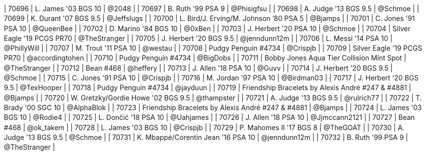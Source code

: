 | 70696 |  L. James &#039;03 BGS 10 | \@2048 |
| 70697 |  B. Ruth &#039;99 PSA 9 | \@Phisigfsu |
| 70698 |  A. Judge &#039;13 BGS 9.5 | \@Schmoe |
| 70699 |  K. Durant &#039;07 BGS 9.5 | \@Jeffslugs |
| 70700 |  L. Bird/J. Erving/M. Johnson ’80 PSA 5 | \@Bjamps |
| 70701 |  C. Jones &#039;91 PSA 10 | \@QueenBee |
| 70702 |  D. Marino &#039;84 BGS 10 | \@0xBen |
| 70703 |  J. Herbert &#039;20 PSA 10 | \@Schmoe |
| 70704 |  Silver Eagle &#039;19 PCGS PR70 | \@TheStranger |
| 70705 |  J. Herbert &#039;20 BGS 9.5 | \@jenndunn12m |
| 70706 |  L. Messi &#039;14 PSA 10 | \@PhillyWill |
| 70707 |  M. Trout &#039;11 PSA 10 | \@westau |
| 70708 |  Pudgy Penguin #4734 | \@Crispjb |
| 70709 |  Silver Eagle &#039;19 PCGS PR70 | \@accordingtohen |
| 70710 |  Pudgy Penguin #4734 | \@BigDobs |
| 70711 |  Bobby Jones Aqua Tier Collision Mint Spot | \@TheStranger |
| 70712 |  Bean #468 | \@heffery |
| 70713 |  J. Allen &#039;18 PSA 10 | \@Guvv |
| 70714 |  J. Herbert &#039;20 BGS 9.5 | \@Schmoe |
| 70715 |  C. Jones &#039;91 PSA 10 | \@Crispjb |
| 70716 |  M. Jordan &#039;97 PSA 10 | \@Birdman03 |
| 70717 |  J. Herbert &#039;20 BGS 9.5 | \@TexHooper |
| 70718 |  Pudgy Penguin #4734 | \@jayduun |
| 70719 |  Friendship Bracelets by Alexis André #247 &amp; #4881 | \@Bjamps |
| 70720 |  W. Gretzky/Gordie Howe &#039;02 BGS 9.5 | \@thampster |
| 70721 |  A. Judge &#039;13 BGS 9.5 | \@rulrich77 |
| 70722 |  T. Brady &#039;00 SGC 10 | \@AlphaBlok |
| 70723 |  Friendship Bracelets by Alexis André #247 &amp; #4881 | \@Bjamps |
| 70724 |  L. James &#039;03 BGS 10 | \@Rodie4 |
| 70725 |  L. Dončić &#039;18 PSA 10 | \@Uahjames |
| 70726 |  J. Allen &#039;18 PSA 10 | \@Jjmccann2121 |
| 70727 |  Bean #468 | \@ok_takem |
| 70728 |  L. James &#039;03 BGS 10 | \@Crispjb |
| 70729 |  P. Mahomes II &#039;17 BGS 8 | \@TheGOAT |
| 70730 |  A. Judge &#039;13 BGS 9.5 | \@Schmoe |
| 70731 |  K. Mbappé/Corentin Jean &#039;16 PSA 10 | \@jenndunn12m |
| 70732 |  B. Ruth &#039;99 PSA 9 | \@TheStranger |